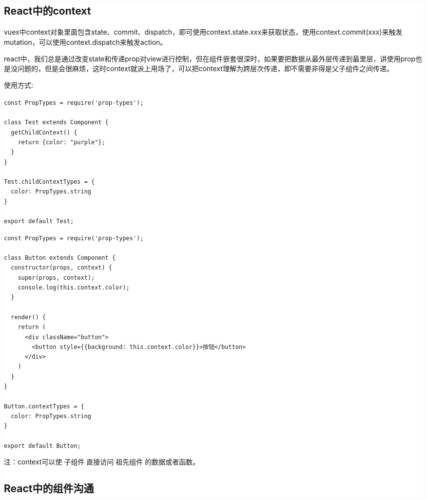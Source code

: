 ## React中的context

vuex中context对象里面包含state、commit、dispatch，即可使用context.state.xxx来获取状态，使用context.commit(xxx)来触发mutation，可以使用context.dispatch来触发action。

react中，我们总是通过改变state和传递prop对view进行控制，但在组件嵌套很深时，如果要把数据从最外层传递到最里层，讲使用prop也是没问题的，但是会很麻烦，这时context就派上用场了，可以把context理解为跨层次传递，即不需要非得是父子组件之间传递。

使用方式:

```传递context数据的组件Test
const PropTypes = require('prop-types');

class Test extends Component {
  getChildContext() {
    return {color: "purple"};
  }
}

Test.childContextTypes = {
  color: PropTypes.string
}

export default Test;
```

```接收context数据的组件Button
const PropTypes = require('prop-types');

class Button extends Component {
  constructor(props, context) {
    super(props, context);
    console.log(this.context.color);
  }

  render() {
    return (
      <div className="button">
        <button style={{background: this.context.color}}>按钮</button>
      </div>
    )
  }
}

Button.contextTypes = {
  color: PropTypes.string
}

export default Button;
```

注：context可以使 子组件 直接访问 祖先组件 的数据或者函数。

## React中的组件沟通
